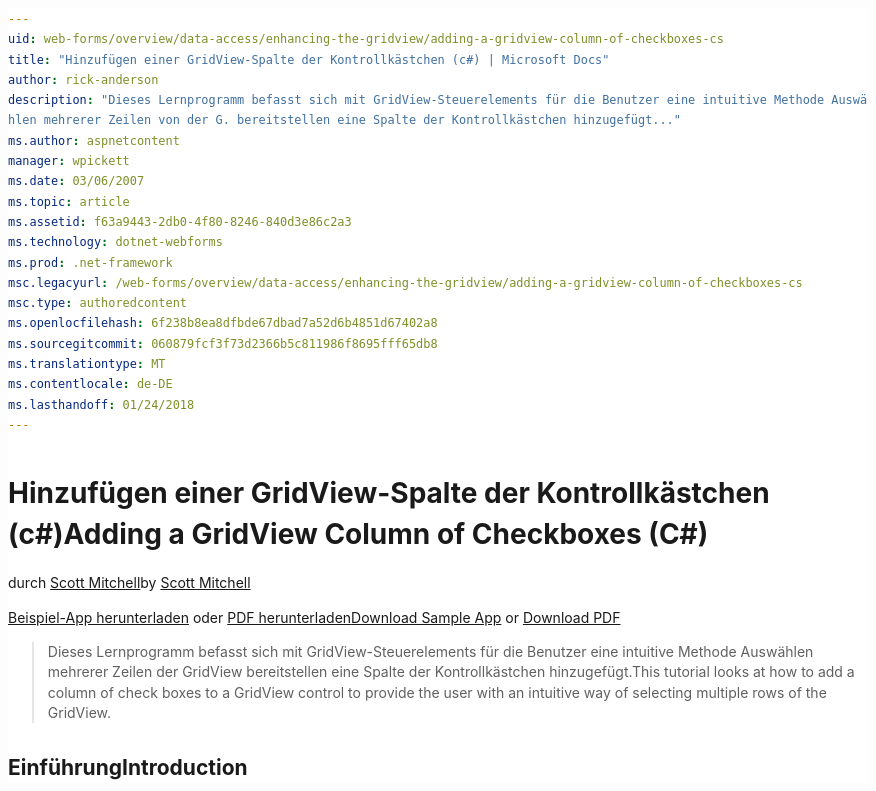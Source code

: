 ```yaml
---
uid: web-forms/overview/data-access/enhancing-the-gridview/adding-a-gridview-column-of-checkboxes-cs
title: "Hinzufügen einer GridView-Spalte der Kontrollkästchen (c#) | Microsoft Docs"
author: rick-anderson
description: "Dieses Lernprogramm befasst sich mit GridView-Steuerelements für die Benutzer eine intuitive Methode Auswählen mehrerer Zeilen von der G. bereitstellen eine Spalte der Kontrollkästchen hinzugefügt..."
ms.author: aspnetcontent
manager: wpickett
ms.date: 03/06/2007
ms.topic: article
ms.assetid: f63a9443-2db0-4f80-8246-840d3e86c2a3
ms.technology: dotnet-webforms
ms.prod: .net-framework
msc.legacyurl: /web-forms/overview/data-access/enhancing-the-gridview/adding-a-gridview-column-of-checkboxes-cs
msc.type: authoredcontent
ms.openlocfilehash: 6f238b8ea8dfbde67dbad7a52d6b4851d67402a8
ms.sourcegitcommit: 060879fcf3f73d2366b5c811986f8695fff65db8
ms.translationtype: MT
ms.contentlocale: de-DE
ms.lasthandoff: 01/24/2018
---
```

<a name="adding-a-gridview-column-of-checkboxes-c"></a><span data-ttu-id="0f975-103">Hinzufügen einer GridView-Spalte der Kontrollkästchen (c#)</span><span class="sxs-lookup"><span data-stu-id="0f975-103">Adding a GridView Column of Checkboxes (C#)</span></span>
====================
<span data-ttu-id="0f975-104">durch [Scott Mitchell](https://twitter.com/ScottOnWriting)</span><span class="sxs-lookup"><span data-stu-id="0f975-104">by [Scott Mitchell](https://twitter.com/ScottOnWriting)</span></span>

<span data-ttu-id="0f975-105">[Beispiel-App herunterladen](http://download.microsoft.com/download/4/a/7/4a7a3b18-d80e-4014-8e53-a6a2427f0d93/ASPNET_Data_Tutorial_52_CS.exe) oder [PDF herunterladen](adding-a-gridview-column-of-checkboxes-cs/_static/datatutorial52cs1.pdf)</span><span class="sxs-lookup"><span data-stu-id="0f975-105">[Download Sample App](http://download.microsoft.com/download/4/a/7/4a7a3b18-d80e-4014-8e53-a6a2427f0d93/ASPNET_Data_Tutorial_52_CS.exe) or [Download PDF](adding-a-gridview-column-of-checkboxes-cs/_static/datatutorial52cs1.pdf)</span></span>

> <span data-ttu-id="0f975-106">Dieses Lernprogramm befasst sich mit GridView-Steuerelements für die Benutzer eine intuitive Methode Auswählen mehrerer Zeilen der GridView bereitstellen eine Spalte der Kontrollkästchen hinzugefügt.</span><span class="sxs-lookup"><span data-stu-id="0f975-106">This tutorial looks at how to add a column of check boxes to a GridView control to provide the user with an intuitive way of selecting multiple rows of the GridView.</span></span>


## <a name="introduction"></a><span data-ttu-id="0f975-107">Einführung</span><span class="sxs-lookup"><span data-stu-id="0f975-107">Introduction</span></span>
